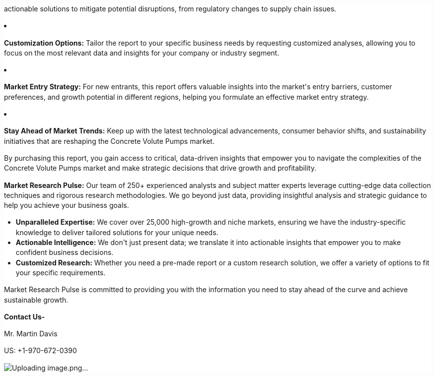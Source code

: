 actionable solutions to mitigate potential disruptions, from regulatory changes to supply chain issues.</p></li><li><p><strong>Customization Options:</strong> Tailor the report to your specific business needs by requesting customized analyses, allowing you to focus on the most relevant data and insights for your company or industry segment.</p></li><li><p><strong>Market Entry Strategy:</strong> For new entrants, this report offers valuable insights into the market's entry barriers, customer preferences, and growth potential in different regions, helping you formulate an effective market entry strategy.</p></li><li><p><strong>Stay Ahead of Market Trends:</strong> Keep up with the latest technological advancements, consumer behavior shifts, and sustainability initiatives that are reshaping the Concrete Volute Pumps market.</p></li></ol><p>By purchasing this report, you gain access to critical, data-driven insights that empower you to navigate the complexities of the Concrete Volute Pumps market and make strategic decisions that drive growth and profitability.</p><p><strong>Market Research Pulse:</strong>&nbsp;Our team of 250+ experienced analysts and subject matter experts leverage cutting-edge data collection techniques and rigorous research methodologies. We go beyond just data, providing insightful analysis and strategic guidance to help you achieve your business goals.</p><ul><li><strong>Unparalleled Expertise:</strong>&nbsp;We cover over 25,000 high-growth and niche markets, ensuring we have the industry-specific knowledge to deliver tailored solutions for your unique needs.</li><li><strong>Actionable Intelligence:</strong>&nbsp;We don't just present data; we translate it into actionable insights that empower you to make confident business decisions.</li><li><strong>Customized Research:</strong>&nbsp;Whether you need a pre-made report or a custom research solution, we offer a variety of options to fit your specific requirements.</li></ul><p>Market Research Pulse is committed to providing you with the information you need to stay ahead of the curve and achieve sustainable growth.</p><p><strong>Contact Us-</strong></p><p>Mr. Martin Davis</p><p>US: +1-970-672-0390</p>
![Uploading image.png…]()
